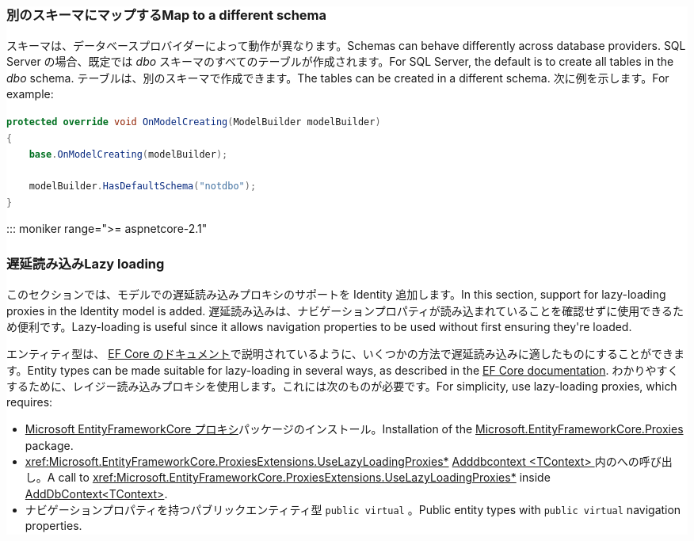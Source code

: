 ### <a name="map-to-a-different-schema"></a><span data-ttu-id="13ea2-274">別のスキーマにマップする</span><span class="sxs-lookup"><span data-stu-id="13ea2-274">Map to a different schema</span></span>

<span data-ttu-id="13ea2-275">スキーマは、データベースプロバイダーによって動作が異なります。</span><span class="sxs-lookup"><span data-stu-id="13ea2-275">Schemas can behave differently across database providers.</span></span> <span data-ttu-id="13ea2-276">SQL Server の場合、既定では *dbo* スキーマのすべてのテーブルが作成されます。</span><span class="sxs-lookup"><span data-stu-id="13ea2-276">For SQL Server, the default is to create all tables in the *dbo* schema.</span></span> <span data-ttu-id="13ea2-277">テーブルは、別のスキーマで作成できます。</span><span class="sxs-lookup"><span data-stu-id="13ea2-277">The tables can be created in a different schema.</span></span> <span data-ttu-id="13ea2-278">次に例を示します。</span><span class="sxs-lookup"><span data-stu-id="13ea2-278">For example:</span></span>

```csharp
protected override void OnModelCreating(ModelBuilder modelBuilder)
{
    base.OnModelCreating(modelBuilder);

    modelBuilder.HasDefaultSchema("notdbo");
}
```

::: moniker range=">= aspnetcore-2.1"

### <a name="lazy-loading"></a><span data-ttu-id="13ea2-279">遅延読み込み</span><span class="sxs-lookup"><span data-stu-id="13ea2-279">Lazy loading</span></span>

<span data-ttu-id="13ea2-280">このセクションでは、モデルでの遅延読み込みプロキシのサポートを Identity 追加します。</span><span class="sxs-lookup"><span data-stu-id="13ea2-280">In this section, support for lazy-loading proxies in the Identity model is added.</span></span> <span data-ttu-id="13ea2-281">遅延読み込みは、ナビゲーションプロパティが読み込まれていることを確認せずに使用できるため便利です。</span><span class="sxs-lookup"><span data-stu-id="13ea2-281">Lazy-loading is useful since it allows navigation properties to be used without first ensuring they're loaded.</span></span>

<span data-ttu-id="13ea2-282">エンティティ型は、 [EF Core のドキュメント](/ef/core/querying/related-data#lazy-loading)で説明されているように、いくつかの方法で遅延読み込みに適したものにすることができます。</span><span class="sxs-lookup"><span data-stu-id="13ea2-282">Entity types can be made suitable for lazy-loading in several ways, as described in the [EF Core documentation](/ef/core/querying/related-data#lazy-loading).</span></span> <span data-ttu-id="13ea2-283">わかりやすくするために、レイジー読み込みプロキシを使用します。これには次のものが必要です。</span><span class="sxs-lookup"><span data-stu-id="13ea2-283">For simplicity, use lazy-loading proxies, which requires:</span></span>

* <span data-ttu-id="13ea2-284">[Microsoft EntityFrameworkCore プロキシ](https://www.nuget.org/packages/Microsoft.EntityFrameworkCore.Proxies/)パッケージのインストール。</span><span class="sxs-lookup"><span data-stu-id="13ea2-284">Installation of the [Microsoft.EntityFrameworkCore.Proxies](https://www.nuget.org/packages/Microsoft.EntityFrameworkCore.Proxies/) package.</span></span>
* <span data-ttu-id="13ea2-285"><xref:Microsoft.EntityFrameworkCore.ProxiesExtensions.UseLazyLoadingProxies*> [Adddbcontext \<TContext> ](/dotnet/api/microsoft.extensions.dependencyinjection.entityframeworkservicecollectionextensions.adddbcontext)内のへの呼び出し。</span><span class="sxs-lookup"><span data-stu-id="13ea2-285">A call to <xref:Microsoft.EntityFrameworkCore.ProxiesExtensions.UseLazyLoadingProxies*> inside [AddDbContext\<TContext>](/dotnet/api/microsoft.extensions.dependencyinjection.entityframeworkservicecollectionextensions.adddbcontext).</span></span>
* <span data-ttu-id="13ea2-286">ナビゲーションプロパティを持つパブリックエンティティ型 `public virtual` 。</span><span class="sxs-lookup"><span data-stu-id="13ea2-286">Public entity types with `public virtual` navigation properties.</span></span>
